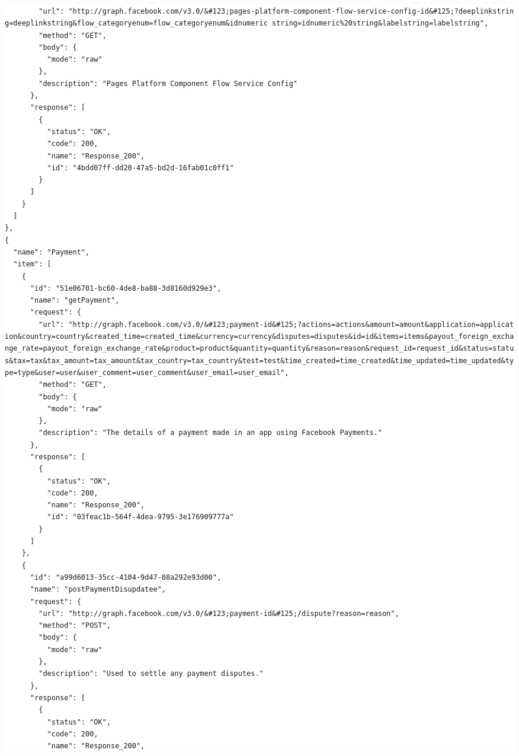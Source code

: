             "url": "http://graph.facebook.com/v3.0/&#123;pages-platform-component-flow-service-config-id&#125;?deeplinkstring=deeplinkstring&flow_categoryenum=flow_categoryenum&idnumeric string=idnumeric%20string&labelstring=labelstring",
            "method": "GET",
            "body": {
              "mode": "raw"
            },
            "description": "Pages Platform Component Flow Service Config"
          },
          "response": [
            {
              "status": "OK",
              "code": 200,
              "name": "Response_200",
              "id": "4bdd07ff-dd20-47a5-bd2d-16fab01c0ff1"
            }
          ]
        }
      ]
    },
    {
      "name": "Payment",
      "item": [
        {
          "id": "51e06701-bc60-4de8-ba88-3d8160d929e3",
          "name": "getPayment",
          "request": {
            "url": "http://graph.facebook.com/v3.0/&#123;payment-id&#125;?actions=actions&amount=amount&application=application&country=country&created_time=created_time&currency=currency&disputes=disputes&id=id&items=items&payout_foreign_exchange_rate=payout_foreign_exchange_rate&product=product&quantity=quantity&reason=reason&request_id=request_id&status=status&tax=tax&tax_amount=tax_amount&tax_country=tax_country&test=test&time_created=time_created&time_updated=time_updated&type=type&user=user&user_comment=user_comment&user_email=user_email",
            "method": "GET",
            "body": {
              "mode": "raw"
            },
            "description": "The details of a payment made in an app using Facebook Payments."
          },
          "response": [
            {
              "status": "OK",
              "code": 200,
              "name": "Response_200",
              "id": "03feac1b-564f-4dea-9795-3e176909777a"
            }
          ]
        },
        {
          "id": "a99d6013-35cc-4104-9d47-08a292e93d00",
          "name": "postPaymentDisupdatee",
          "request": {
            "url": "http://graph.facebook.com/v3.0/&#123;payment-id&#125;/dispute?reason=reason",
            "method": "POST",
            "body": {
              "mode": "raw"
            },
            "description": "Used to settle any payment disputes."
          },
          "response": [
            {
              "status": "OK",
              "code": 200,
              "name": "Response_200",